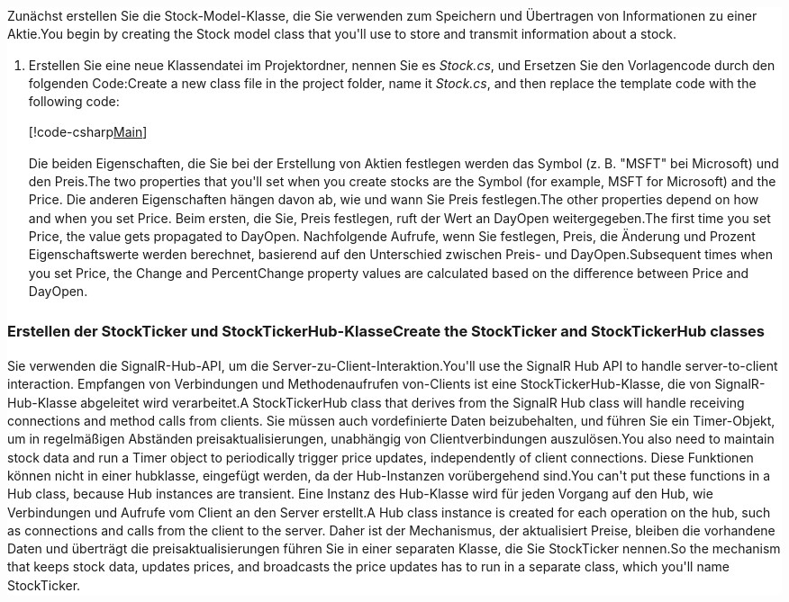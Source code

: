 <span data-ttu-id="9fc1d-153">Zunächst erstellen Sie die Stock-Model-Klasse, die Sie verwenden zum Speichern und Übertragen von Informationen zu einer Aktie.</span><span class="sxs-lookup"><span data-stu-id="9fc1d-153">You begin by creating the Stock model class that you'll use to store and transmit information about a stock.</span></span>

1. <span data-ttu-id="9fc1d-154">Erstellen Sie eine neue Klassendatei im Projektordner, nennen Sie es *Stock.cs*, und Ersetzen Sie den Vorlagencode durch den folgenden Code:</span><span class="sxs-lookup"><span data-stu-id="9fc1d-154">Create a new class file in the project folder, name it *Stock.cs*, and then replace the template code with the following code:</span></span>

    [!code-csharp[Main](tutorial-server-broadcast-with-aspnet-signalr/samples/sample2.cs)]

    <span data-ttu-id="9fc1d-155">Die beiden Eigenschaften, die Sie bei der Erstellung von Aktien festlegen werden das Symbol (z. B. "MSFT" bei Microsoft) und den Preis.</span><span class="sxs-lookup"><span data-stu-id="9fc1d-155">The two properties that you'll set when you create stocks are the Symbol (for example, MSFT for Microsoft) and the Price.</span></span> <span data-ttu-id="9fc1d-156">Die anderen Eigenschaften hängen davon ab, wie und wann Sie Preis festlegen.</span><span class="sxs-lookup"><span data-stu-id="9fc1d-156">The other properties depend on how and when you set Price.</span></span> <span data-ttu-id="9fc1d-157">Beim ersten, die Sie, Preis festlegen, ruft der Wert an DayOpen weitergegeben.</span><span class="sxs-lookup"><span data-stu-id="9fc1d-157">The first time you set Price, the value gets propagated to DayOpen.</span></span> <span data-ttu-id="9fc1d-158">Nachfolgende Aufrufe, wenn Sie festlegen, Preis, die Änderung und Prozent Eigenschaftswerte werden berechnet, basierend auf den Unterschied zwischen Preis- und DayOpen.</span><span class="sxs-lookup"><span data-stu-id="9fc1d-158">Subsequent times when you set Price, the Change and PercentChange property values are calculated based on the difference between Price and DayOpen.</span></span>

### <a name="create-the-stockticker-and-stocktickerhub-classes"></a><span data-ttu-id="9fc1d-159">Erstellen der StockTicker und StockTickerHub-Klasse</span><span class="sxs-lookup"><span data-stu-id="9fc1d-159">Create the StockTicker and StockTickerHub classes</span></span>

<span data-ttu-id="9fc1d-160">Sie verwenden die SignalR-Hub-API, um die Server-zu-Client-Interaktion.</span><span class="sxs-lookup"><span data-stu-id="9fc1d-160">You'll use the SignalR Hub API to handle server-to-client interaction.</span></span> <span data-ttu-id="9fc1d-161">Empfangen von Verbindungen und Methodenaufrufen von-Clients ist eine StockTickerHub-Klasse, die von SignalR-Hub-Klasse abgeleitet wird verarbeitet.</span><span class="sxs-lookup"><span data-stu-id="9fc1d-161">A StockTickerHub class that derives from the SignalR Hub class will handle receiving connections and method calls from clients.</span></span> <span data-ttu-id="9fc1d-162">Sie müssen auch vordefinierte Daten beizubehalten, und führen Sie ein Timer-Objekt, um in regelmäßigen Abständen preisaktualisierungen, unabhängig von Clientverbindungen auszulösen.</span><span class="sxs-lookup"><span data-stu-id="9fc1d-162">You also need to maintain stock data and run a Timer object to periodically trigger price updates, independently of client connections.</span></span> <span data-ttu-id="9fc1d-163">Diese Funktionen können nicht in einer hubklasse, eingefügt werden, da der Hub-Instanzen vorübergehend sind.</span><span class="sxs-lookup"><span data-stu-id="9fc1d-163">You can't put these functions in a Hub class, because Hub instances are transient.</span></span> <span data-ttu-id="9fc1d-164">Eine Instanz des Hub-Klasse wird für jeden Vorgang auf den Hub, wie Verbindungen und Aufrufe vom Client an den Server erstellt.</span><span class="sxs-lookup"><span data-stu-id="9fc1d-164">A Hub class instance is created for each operation on the hub, such as connections and calls from the client to the server.</span></span> <span data-ttu-id="9fc1d-165">Daher ist der Mechanismus, der aktualisiert Preise, bleiben die vorhandene Daten und überträgt die preisaktualisierungen führen Sie in einer separaten Klasse, die Sie StockTicker nennen.</span><span class="sxs-lookup"><span data-stu-id="9fc1d-165">So the mechanism that keeps stock data, updates prices, and broadcasts the price updates has to run in a separate class, which you'll name StockTicker.</span></span>
